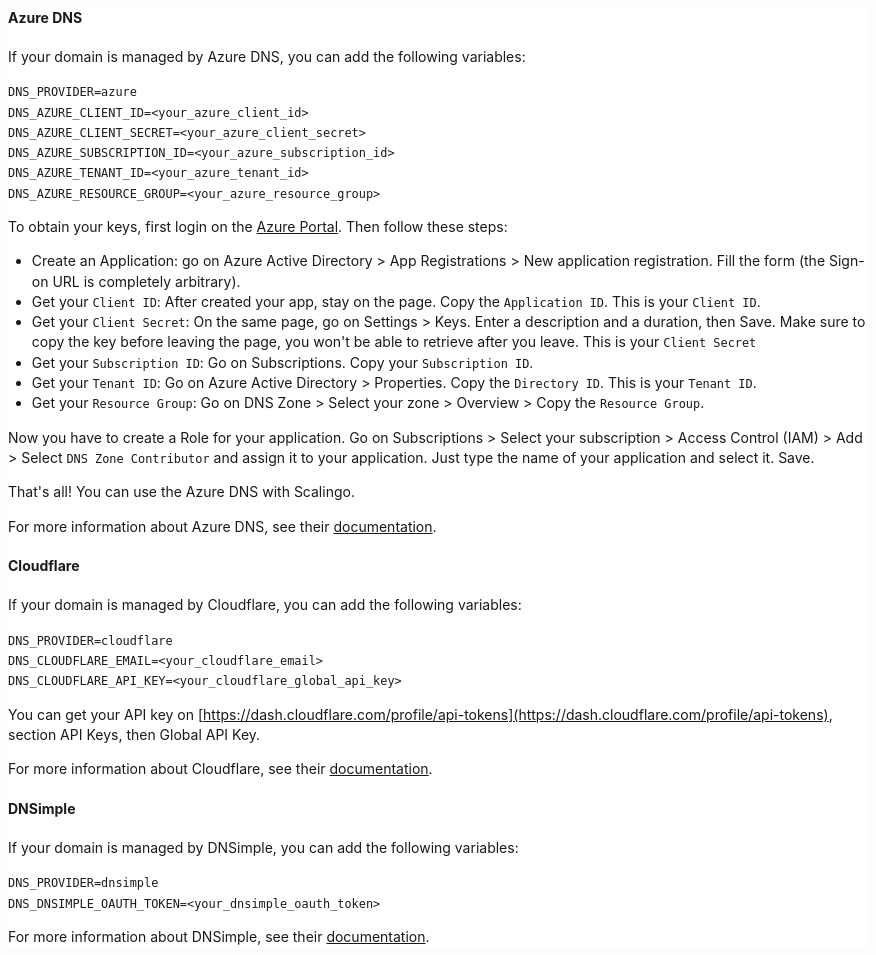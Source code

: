 #### Azure DNS

If your domain is managed by Azure DNS, you can add the following variables:

    DNS_PROVIDER=azure
    DNS_AZURE_CLIENT_ID=<your_azure_client_id>
    DNS_AZURE_CLIENT_SECRET=<your_azure_client_secret>
    DNS_AZURE_SUBSCRIPTION_ID=<your_azure_subscription_id>
    DNS_AZURE_TENANT_ID=<your_azure_tenant_id>
    DNS_AZURE_RESOURCE_GROUP=<your_azure_resource_group>

To obtain your keys, first login on the [Azure Portal](https://portal.azure.com/). Then follow these steps:
* Create an Application: go on Azure Active Directory > App Registrations > New application registration. Fill the form (the Sign-on URL is completely arbitrary).
* Get your `Client ID`: After created your app, stay on the page. Copy the `Application ID`. This is your `Client ID`.
* Get your `Client Secret`: On the same page, go on Settings > Keys. Enter a description and a duration, then Save. Make sure to copy the key before leaving the page, you won't be able to retrieve after you leave. This is your `Client Secret`
* Get your `Subscription ID`: Go on Subscriptions. Copy your `Subscription ID`.
* Get your `Tenant ID`: Go on Azure Active Directory > Properties. Copy the `Directory ID`. This is your `Tenant ID`.
* Get your `Resource Group`: Go on DNS Zone > Select your zone > Overview > Copy the `Resource Group`.

Now you have to create a Role for your application. Go on Subscriptions > Select your subscription > Access Control (IAM) > Add > Select `DNS Zone Contributor` and assign it to your application. Just type the name of your application and select it. Save.

That's all! You can use the Azure DNS with Scalingo.

For more information about Azure DNS, see their [documentation](https://docs.microsoft.com/en-us/azure/dns/).

#### Cloudflare

If your domain is managed by Cloudflare, you can add the following variables:

    DNS_PROVIDER=cloudflare
    DNS_CLOUDFLARE_EMAIL=<your_cloudflare_email>
    DNS_CLOUDFLARE_API_KEY=<your_cloudflare_global_api_key>

You can get your API key on [https://dash.cloudflare.com/profile/api-tokens](https://dash.cloudflare.com/profile/api-tokens), section API Keys, then Global API Key.

For more information about Cloudflare, see their [documentation](https://api.cloudflare.com/#getting-started-requests).

#### DNSimple

If your domain is managed by DNSimple, you can add the following variables:

    DNS_PROVIDER=dnsimple
    DNS_DNSIMPLE_OAUTH_TOKEN=<your_dnsimple_oauth_token>

For more information about DNSimple, see their [documentation](https://developer.dnsimple.com/v2/#authentication).
